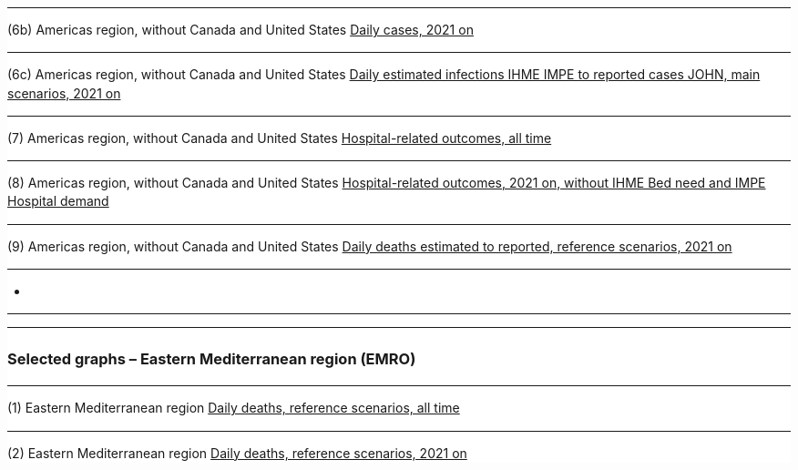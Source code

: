 
****

(6b) Americas region, without Canada and United States [Daily cases, 2021 on](https://github.com/pourmalek/CovidVisualizedGlobal/blob/main/20220114/output/merge/graph%20AMR2%2022b%20COVID-19%20daily%20cases%2C%20AMR2%2C%20reference%20scenarios%2C%202021.pdf)


****

(6c) Americas region, without Canada and United States [Daily estimated infections IHME IMPE to reported cases JOHN, main scenarios, 2021 on](https://github.com/pourmalek/CovidVisualizedGlobal/blob/main/20220114/output/merge/graph%20AMR2%2026%20C19%20daily%20estimated%20infections%20to%20reported%20cases%2C%20AMR2%2C%20reference%20scenarios%202021.pdf)


****

(7) Americas region, without Canada and United States [Hospital-related outcomes, all time](https://github.com/pourmalek/CovidVisualizedGlobal/blob/main/20220114/output/merge/graph%20AMR2%2061a%20COVID-19%20hospital-related%20outcomes.pdf)


****

(8) Americas region, without Canada and United States [Hospital-related outcomes, 2021 on, without IHME Bed need and IMPE Hospital demand](https://github.com/pourmalek/CovidVisualizedGlobal/blob/main/20220114/output/merge/graph%20AMR2%2062a%20COVID-19%20hospital-related%20outcomes%2C%20wo%20extremes.pdf)


****

(9) Americas region, without Canada and United States [Daily deaths estimated to reported, reference scenarios, 2021 on](https://github.com/pourmalek/CovidVisualizedGlobal/blob/main/20220114/output/merge/graph%20AMR2%2082%20COVID-19%20daily%20deaths%20estimated%20to%20reported%2C%20AMR2%2C%20reference%20scenarios%2C%202021.pdf)


****

*

****
****

### Selected graphs – Eastern Mediterranean region (EMRO)

****

(1) Eastern Mediterranean region [Daily deaths, reference scenarios, all time](https://github.com/pourmalek/CovidVisualizedGlobal/blob/main/20220114/output/merge/graph%20EMRO%2011a%20COVID-19%20daily%20deaths%2C%20EMRO%2C%20reference%20scenarios%2C%20all%20time.pdf)


****

(2) Eastern Mediterranean region [Daily deaths, reference scenarios, 2021 on](https://github.com/pourmalek/CovidVisualizedGlobal/blob/main/20220114/output/merge/graph%20EMRO%2012a%20COVID-19%20daily%20deaths%2C%20EMRO%2C%20reference%20scenarios%2C%202021.pdf)
